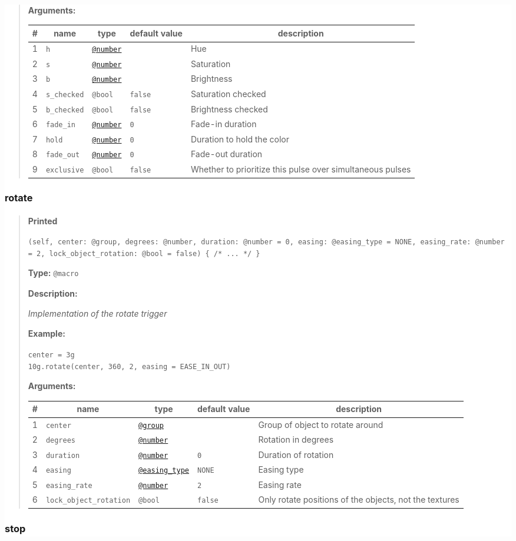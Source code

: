 >**Arguments:**
>
>| # | name | type | default value | description |
>| - | ---- | ---- | ------------- | ----------- |
>| 1 | `h` | [`@number`](std-docs/number) | |Hue |
>| 2 | `s` | [`@number`](std-docs/number) | |Saturation |
>| 3 | `b` | [`@number`](std-docs/number) | |Brightness |
>| 4 | `s_checked` | `@bool` | `false` |Saturation checked |
>| 5 | `b_checked` | `@bool` | `false` |Brightness checked |
>| 6 | `fade_in` | [`@number`](std-docs/number) | `0` |Fade-in duration |
>| 7 | `hold` | [`@number`](std-docs/number) | `0` |Duration to hold the color |
>| 8 | `fade_out` | [`@number`](std-docs/number) | `0` |Fade-out duration |
>| 9 | `exclusive` | `@bool` | `false` |Whether to prioritize this pulse over simultaneous pulses |
>

### rotate

>**Printed**
>
>```spwn
>(self, center: @group, degrees: @number, duration: @number = 0, easing: @easing_type = NONE, easing_rate: @number = 2, lock_object_rotation: @bool = false) { /* ... */ }
>```
>
>**Type:** `@macro`
>
>**Description:**
>
>_Implementation of the rotate trigger_
>
>**Example:**
>
>```spwn
>center = 3g
>10g.rotate(center, 360, 2, easing = EASE_IN_OUT)
>```
>
>
>**Arguments:**
>
>| # | name | type | default value | description |
>| - | ---- | ---- | ------------- | ----------- |
>| 1 | `center` | [`@group`](std-docs/group) | |Group of object to rotate around |
>| 2 | `degrees` | [`@number`](std-docs/number) | |Rotation in degrees |
>| 3 | `duration` | [`@number`](std-docs/number) | `0` |Duration of rotation |
>| 4 | `easing` | [`@easing_type`](std-docs/easing_type) | `NONE` |Easing type |
>| 5 | `easing_rate` | [`@number`](std-docs/number) | `2` |Easing rate |
>| 6 | `lock_object_rotation` | `@bool` | `false` |Only rotate positions of the objects, not the textures |
>

### stop
